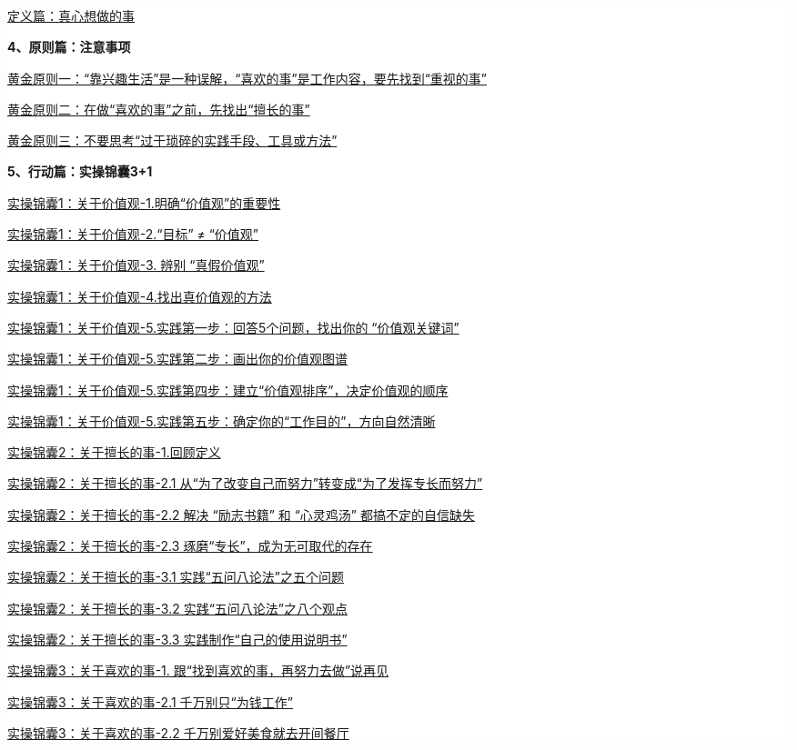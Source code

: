 [定义篇：真心想做的事](https://xiaobot.net/post/81c8e7e6-60eb-4932-86c5-32396b32fb56)

**4、原则篇：注意事项**

[黄金原则一：“靠兴趣生活”是一种误解，“喜欢的事”是工作内容，要先找到“重视的事”
](https://xiaobot.net/post/326644fb-e2e4-48a3-81b7-6d8dbd38229d)

[黄金原则二：在做“喜欢的事”之前，先找出“擅长的事”](https://xiaobot.net/post/e57318ef-5a79-49ad-a42d-ba87add5120e)

[黄金原则三：不要思考“过于琐碎的实践手段、工具或方法”](https://xiaobot.net/post/5eb0b29e-04c0-4a72-a3ab-c66ece00089e)

**5、行动篇：实操锦囊3+1**

[实操锦囊1：关于价值观-1.明确“价值观”的重要性](https://xiaobot.net/post/1a0e6e67-b706-4fb0-a348-72ad47ddc0ac)

[实操锦囊1：关于价值观-2.“目标” ≠
“价值观”](https://xiaobot.net/post/6fba857f-9248-4a45-96a3-5389155eeaef)

[实操锦囊1：关于价值观-3. 辨别 “真假价值观”
](https://xiaobot.net/post/3f00040c-1335-4a62-9ea2-1460b39c9fa3)

[实操锦囊1：关于价值观-4.找出真价值观的方法](https://xiaobot.net/post/a8d2f5b3-d3f7-449b-805e-e345b66bbf1a)

[实操锦囊1：关于价值观-5.实践第一步：回答5个问题，找出你的
“价值观关键词”](https://xiaobot.net/post/d71f574c-fdf3-4bdb-894f-a1fcca25a919)

[实操锦囊1：关于价值观-5.实践第二步：画出你的价值观图谱](https://xiaobot.net/post/3c4c6911-99fd-416d-8df6-893c75646156)

[实操锦囊1：关于价值观-5.实践第四步：建立“价值观排序”，决定价值观的顺序](https://xiaobot.net/post/9ba0b47f-01b6-4f07-893c-615d69e86d28)

[实操锦囊1：关于价值观-5.实践第五步：确定你的“工作目的”，方向自然清晰](https://xiaobot.net/post/e9a6cba4-2976-4330-8336-0deda1b234f1)

[实操锦囊2：关于擅长的事-1.回顾定义](https://xiaobot.net/post/ee84eb31-c460-4095-abb3-373be38b35e2)

[实操锦囊2：关于擅长的事-2.1
从“为了改变自己而努力”转变成“为了发挥专长而努力”](https://xiaobot.net/post/2472cac1-0775-4d77-8810-5fd54db6c1c6)

[实操锦囊2：关于擅长的事-2.2 解决 “励志书籍” 和 “心灵鸡汤”
都搞不定的自信缺失](https://xiaobot.net/post/81a332d9-5e69-4d18-81ba-96b00c3883fb)

[实操锦囊2：关于擅长的事-2.3
琢磨“专长”，成为无可取代的存在](https://xiaobot.net/post/4bd2e24e-ed38-4e7f-b623-73d7dd09df35)

[实操锦囊2：关于擅长的事-3.1
实践“五问八论法”之五个问题](https://xiaobot.net/post/465fcb35-17d8-4754-aebc-1f0c55cd9bac)

[实操锦囊2：关于擅长的事-3.2
实践“五问八论法”之八个观点](https://xiaobot.net/post/dfc1b81e-7735-49d4-9ed9-1b8d03a9617c)

[实操锦囊2：关于擅长的事-3.3 实践制作“自己的使用说明书”
](https://xiaobot.net/post/bd204604-09ce-49e8-b121-004169a9d6a7)

[实操锦囊3：关于喜欢的事-1.
跟“找到喜欢的事，再努力去做”说再见](https://xiaobot.net/post/b473da68-bc09-4d61-ab3c-d2d9373cab6a)

[实操锦囊3：关于喜欢的事-2.1
千万别只“为钱工作”](https://xiaobot.net/post/7e93185a-39c7-4428-bedc-794376d9ee78)

[实操锦囊3：关于喜欢的事-2.2
千万别爱好美食就去开间餐厅](https://xiaobot.net/post/4b58eb60-c7e5-4f62-9c7a-a51a946b7bb5)
